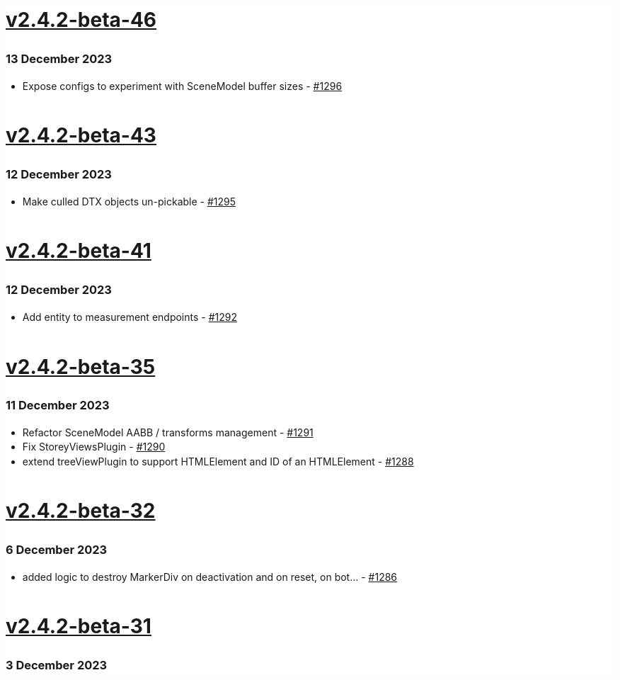 # [v2.4.2-beta-46](https://github.com/xeokit/xeokit-sdk/compare/v2.4.2-beta-43...v2.4.2-beta-46)

### 13 December 2023

-  Expose configs to experiment with SceneModel buffer sizes - [#1296](https://github.com/xeokit/xeokit-sdk/pull/1296)

# [v2.4.2-beta-43](https://github.com/xeokit/xeokit-sdk/compare/v2.4.2-beta-42...v2.4.2-beta-43)

### 12 December 2023

-  Make culled DTX objects un-pickable - [#1295](https://github.com/xeokit/xeokit-sdk/pull/1295)

# [v2.4.2-beta-41](https://github.com/xeokit/xeokit-sdk/compare/v2.4.2-beta-38...v2.4.2-beta-41)

### 12 December 2023

-  Add entity to measurement endpoints - [#1292](https://github.com/xeokit/xeokit-sdk/pull/1292)

# [v2.4.2-beta-35](https://github.com/xeokit/xeokit-sdk/compare/v2.4.2-beta-32...v2.4.2-beta-35)

### 11 December 2023

-  Refactor SceneModel AABB / transforms management - [#1291](https://github.com/xeokit/xeokit-sdk/pull/1291)
-  Fix StoreyViewsPlugin - [#1290](https://github.com/xeokit/xeokit-sdk/pull/1290)
-  extend treeViewPlugin to support HTMLElement and ID of an HTMLElement - [#1288](https://github.com/xeokit/xeokit-sdk/pull/1288)

# [v2.4.2-beta-32](https://github.com/xeokit/xeokit-sdk/compare/v2.4.2-beta-31...v2.4.2-beta-32)

### 6 December 2023

-  added logic to destroy MarkerDiv on deactivation and on reset, on bot… - [#1286](https://github.com/xeokit/xeokit-sdk/pull/1286)

# [v2.4.2-beta-31](https://github.com/xeokit/xeokit-sdk/compare/v2.4.2-beta-3...v2.4.2-beta-31)

### 3 December 2023
